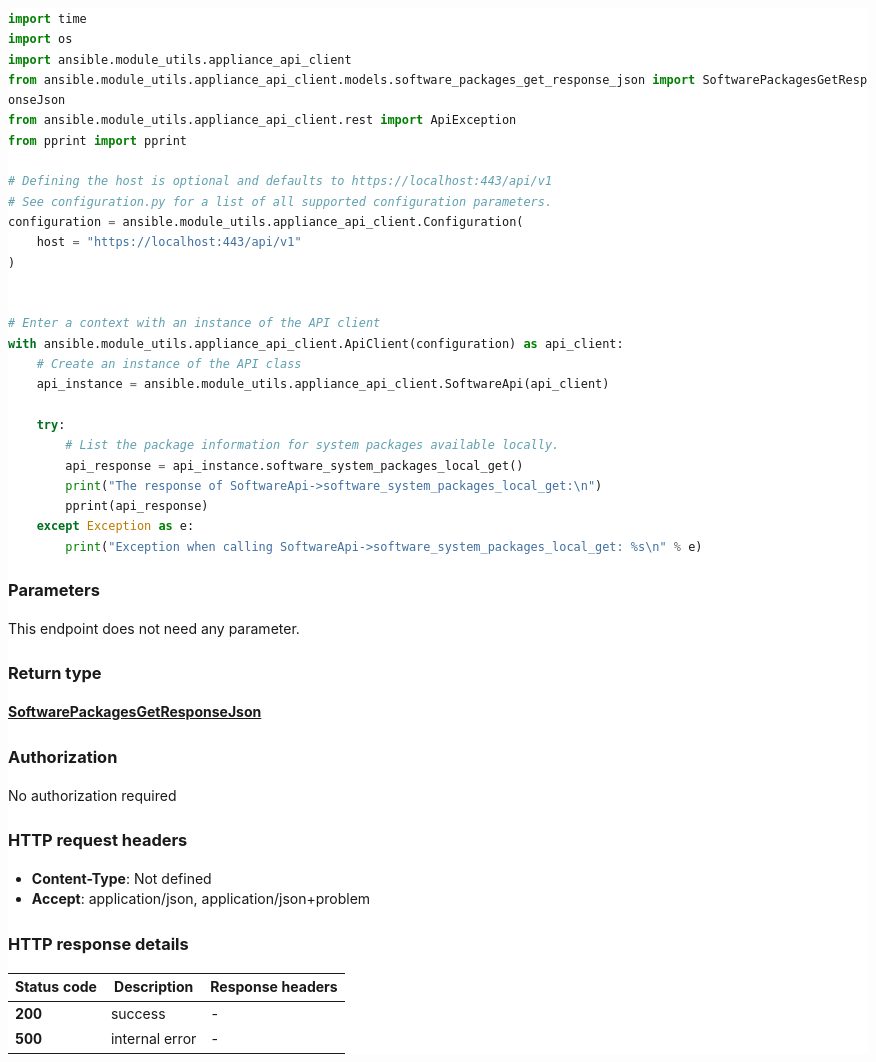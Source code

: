 
```python
import time
import os
import ansible.module_utils.appliance_api_client
from ansible.module_utils.appliance_api_client.models.software_packages_get_response_json import SoftwarePackagesGetResponseJson
from ansible.module_utils.appliance_api_client.rest import ApiException
from pprint import pprint

# Defining the host is optional and defaults to https://localhost:443/api/v1
# See configuration.py for a list of all supported configuration parameters.
configuration = ansible.module_utils.appliance_api_client.Configuration(
    host = "https://localhost:443/api/v1"
)


# Enter a context with an instance of the API client
with ansible.module_utils.appliance_api_client.ApiClient(configuration) as api_client:
    # Create an instance of the API class
    api_instance = ansible.module_utils.appliance_api_client.SoftwareApi(api_client)

    try:
        # List the package information for system packages available locally.
        api_response = api_instance.software_system_packages_local_get()
        print("The response of SoftwareApi->software_system_packages_local_get:\n")
        pprint(api_response)
    except Exception as e:
        print("Exception when calling SoftwareApi->software_system_packages_local_get: %s\n" % e)
```



### Parameters

This endpoint does not need any parameter.

### Return type

[**SoftwarePackagesGetResponseJson**](SoftwarePackagesGetResponseJson.md)

### Authorization

No authorization required

### HTTP request headers

 - **Content-Type**: Not defined
 - **Accept**: application/json, application/json+problem

### HTTP response details

| Status code | Description | Response headers |
|-------------|-------------|------------------|
**200** | success |  -  |
**500** | internal error |  -  |
